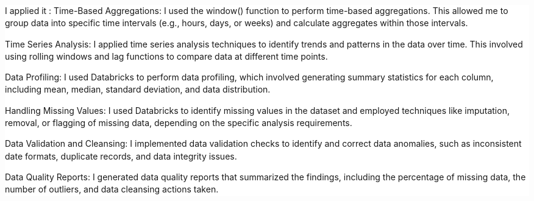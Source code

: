  I applied it :
Time-Based Aggregations:
I used the window() function to perform time-based aggregations. This allowed me to group data into specific time intervals (e.g., hours, days, or weeks) and calculate aggregates within those intervals.

Time Series Analysis:
I applied time series analysis techniques to identify trends and patterns in the data over time. This involved using rolling windows and lag functions to compare data at different time points.

Data Profiling:
I used Databricks to perform data profiling, which involved generating summary statistics for each column, including mean, median, standard deviation, and data distribution.

Handling Missing Values:
I used Databricks to identify missing values in the dataset and employed techniques like imputation, removal, or flagging of missing data, depending on the specific analysis requirements.

Data Validation and Cleansing:
I implemented data validation checks to identify and correct data anomalies, such as inconsistent date formats, duplicate records, and data integrity issues.

Data Quality Reports:
I generated data quality reports that summarized the findings, including the percentage of missing data, the number of outliers, and data cleansing actions taken.

